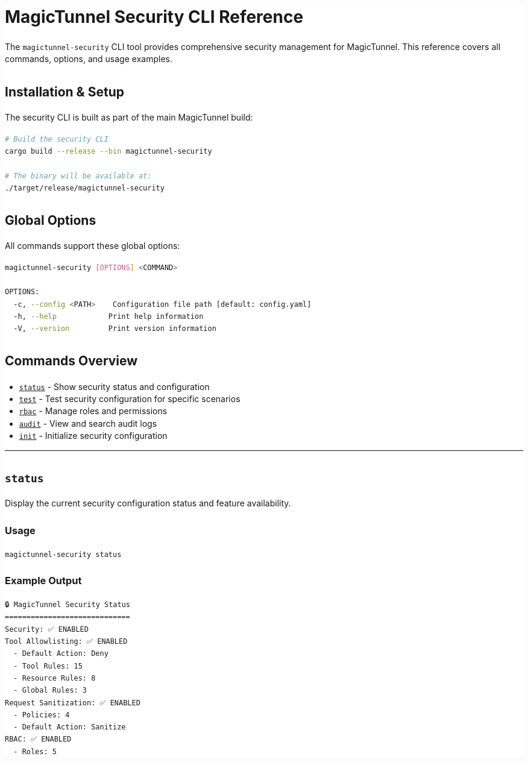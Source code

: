 # MagicTunnel Security CLI Reference

The `magictunnel-security` CLI tool provides comprehensive security management for MagicTunnel. This reference covers all commands, options, and usage examples.

## Installation & Setup

The security CLI is built as part of the main MagicTunnel build:

```bash
# Build the security CLI
cargo build --release --bin magictunnel-security

# The binary will be available at:
./target/release/magictunnel-security
```

## Global Options

All commands support these global options:

```bash
magictunnel-security [OPTIONS] <COMMAND>

OPTIONS:
  -c, --config <PATH>    Configuration file path [default: config.yaml]
  -h, --help            Print help information
  -V, --version         Print version information
```

## Commands Overview

- [`status`](#status) - Show security status and configuration
- [`test`](#test) - Test security configuration for specific scenarios
- [`rbac`](#rbac) - Manage roles and permissions
- [`audit`](#audit) - View and search audit logs
- [`init`](#init) - Initialize security configuration

---

## `status`

Display the current security configuration status and feature availability.

### Usage
```bash
magictunnel-security status
```

### Example Output
```
🔒 MagicTunnel Security Status
=============================
Security: ✅ ENABLED
Tool Allowlisting: ✅ ENABLED
  - Default Action: Deny
  - Tool Rules: 15
  - Resource Rules: 8
  - Global Rules: 3
Request Sanitization: ✅ ENABLED
  - Policies: 4
  - Default Action: Sanitize
RBAC: ✅ ENABLED
  - Roles: 5
```